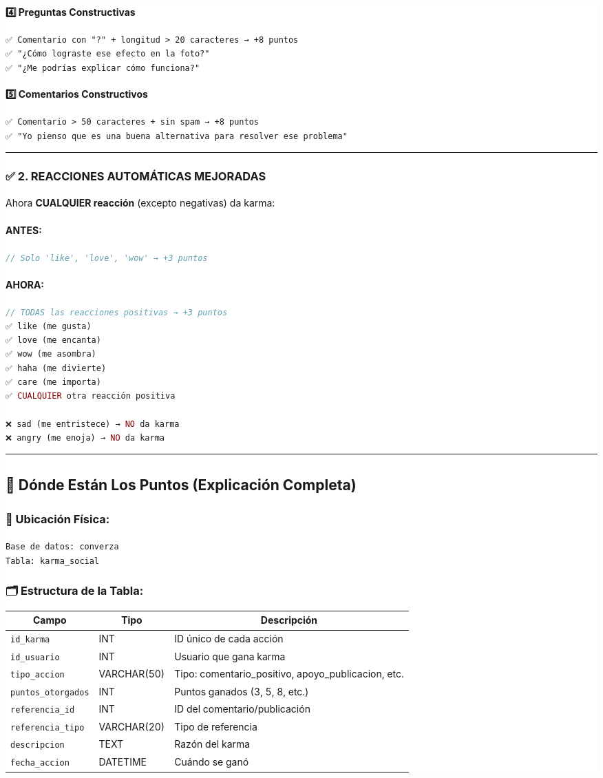 #### **4️⃣ Preguntas Constructivas**
```
✅ Comentario con "?" + longitud > 20 caracteres → +8 puntos
✅ "¿Cómo lograste ese efecto en la foto?"
✅ "¿Me podrías explicar cómo funciona?"
```

#### **5️⃣ Comentarios Constructivos**
```
✅ Comentario > 50 caracteres + sin spam → +8 puntos
✅ "Yo pienso que es una buena alternativa para resolver ese problema"
```

---

### ✅ **2. REACCIONES AUTOMÁTICAS MEJORADAS**

Ahora **CUALQUIER reacción** (excepto negativas) da karma:

#### **ANTES:**
```php
// Solo 'like', 'love', 'wow' → +3 puntos
```

#### **AHORA:**
```php
// TODAS las reacciones positivas → +3 puntos
✅ like (me gusta)
✅ love (me encanta)
✅ wow (me asombra)
✅ haha (me divierte)
✅ care (me importa)
✅ CUALQUIER otra reacción positiva

❌ sad (me entristece) → NO da karma
❌ angry (me enoja) → NO da karma
```

---

## 💾 **Dónde Están Los Puntos (Explicación Completa)**

### **📍 Ubicación Física:**
```
Base de datos: converza
Tabla: karma_social
```

### **🗂️ Estructura de la Tabla:**

| Campo | Tipo | Descripción |
|-------|------|-------------|
| `id_karma` | INT | ID único de cada acción |
| `id_usuario` | INT | Usuario que gana karma |
| `tipo_accion` | VARCHAR(50) | Tipo: comentario_positivo, apoyo_publicacion, etc. |
| `puntos_otorgados` | INT | Puntos ganados (3, 5, 8, etc.) |
| `referencia_id` | INT | ID del comentario/publicación |
| `referencia_tipo` | VARCHAR(20) | Tipo de referencia |
| `descripcion` | TEXT | Razón del karma |
| `fecha_accion` | DATETIME | Cuándo se ganó |